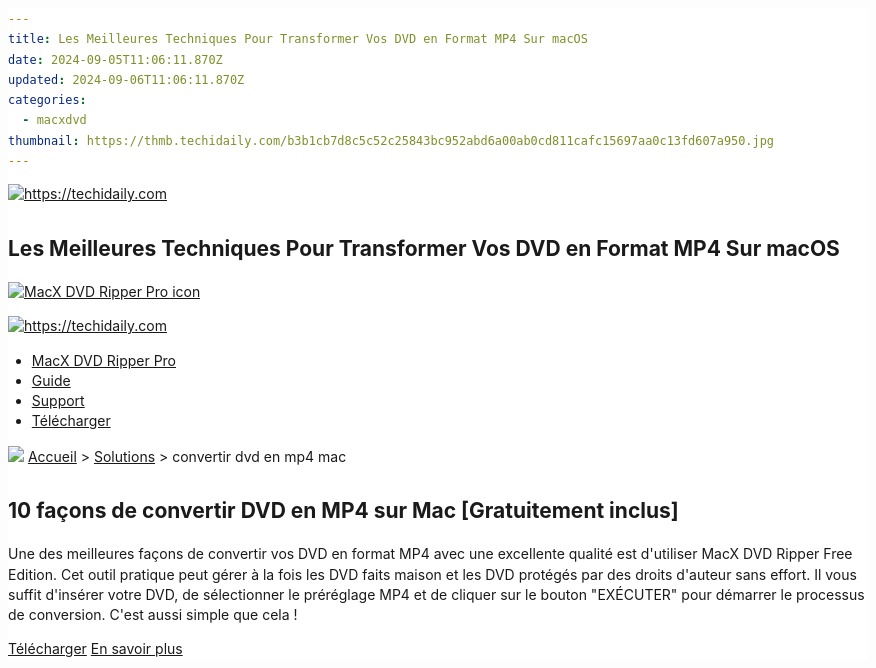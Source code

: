 ```yaml
---
title: Les Meilleures Techniques Pour Transformer Vos DVD en Format MP4 Sur macOS
date: 2024-09-05T11:06:11.870Z
updated: 2024-09-06T11:06:11.870Z
categories:
  - macxdvd
thumbnail: https://thmb.techidaily.com/b3b1cb7d8c5c52c25843bc952abd6a00ab0cd811cafc15697aa0c13fd607a950.jpg
---
```



<a href="https://aidotcom.pxf.io/c/5597632/2129041/19576" target="_top" id="2129041">
  <img src="//a.impactradius-go.com/display-ad/19576-2129041" border="0" alt="https://techidaily.com" width="300" height="90"/>
</a>
<img height="0" width="0" src="https://aidotcom.pxf.io/i/5597632/2129041/19576" style="position:absolute;visibility:hidden;" border="0" />

## Les Meilleures Techniques Pour Transformer Vos DVD en Format MP4 Sur macOS

[![MacX DVD Ripper Pro icon](https://www.macxdvd.com/tutorial-fr/../image-style/new-seo/icon12.png)](https://tools.techidaily.com/macxdvd/products/)


<a href="https://appsumo.8odi.net/c/5597632/2130891/7443" target="_top" id="2130891">
  <img src="//a.impactradius-go.com/display-ad/7443-2130891" border="0" alt="https://techidaily.com" width="728" height="90"/>
</a>
<img height="0" width="0" src="https://appsumo.8odi.net/i/5597632/2130891/7443" style="position:absolute;visibility:hidden;" border="0" />

* [MacX DVD Ripper Pro](https://tools.techidaily.com/macxdvd/products/)
* [Guide](https://tools.techidaily.com/macxdvd/products/)
* [Support](https://tools.techidaily.com/macxdvd/products/)
* [Télécharger](https://tools.techidaily.com/macxdvd/products/)



![](https://www.macxdvd.com/tutorial-fr/../image-style/new-seo/icon7.png) [Accueil](https://tools.techidaily.com/macxdvd/products/) \> [Solutions](https://tools.techidaily.com/macxdvd/products/) \> convertir dvd en mp4 mac 

## 10 façons de convertir DVD en MP4 sur Mac \[Gratuitement inclus\]

Une des meilleures façons de convertir vos DVD en format MP4 avec une excellente qualité est d'utiliser MacX DVD Ripper Free Edition. Cet outil pratique peut gérer à la fois les DVD faits maison et les DVD protégés par des droits d'auteur sans effort. Il vous suffit d'insérer votre DVD, de sélectionner le préréglage MP4 et de cliquer sur le bouton "EXÉCUTER" pour démarrer le processus de conversion. C'est aussi simple que cela !

[Télécharger](https://tools.techidaily.com/macxdvd/products/) [En savoir plus](https://tools.techidaily.com/macxdvd/products/)


